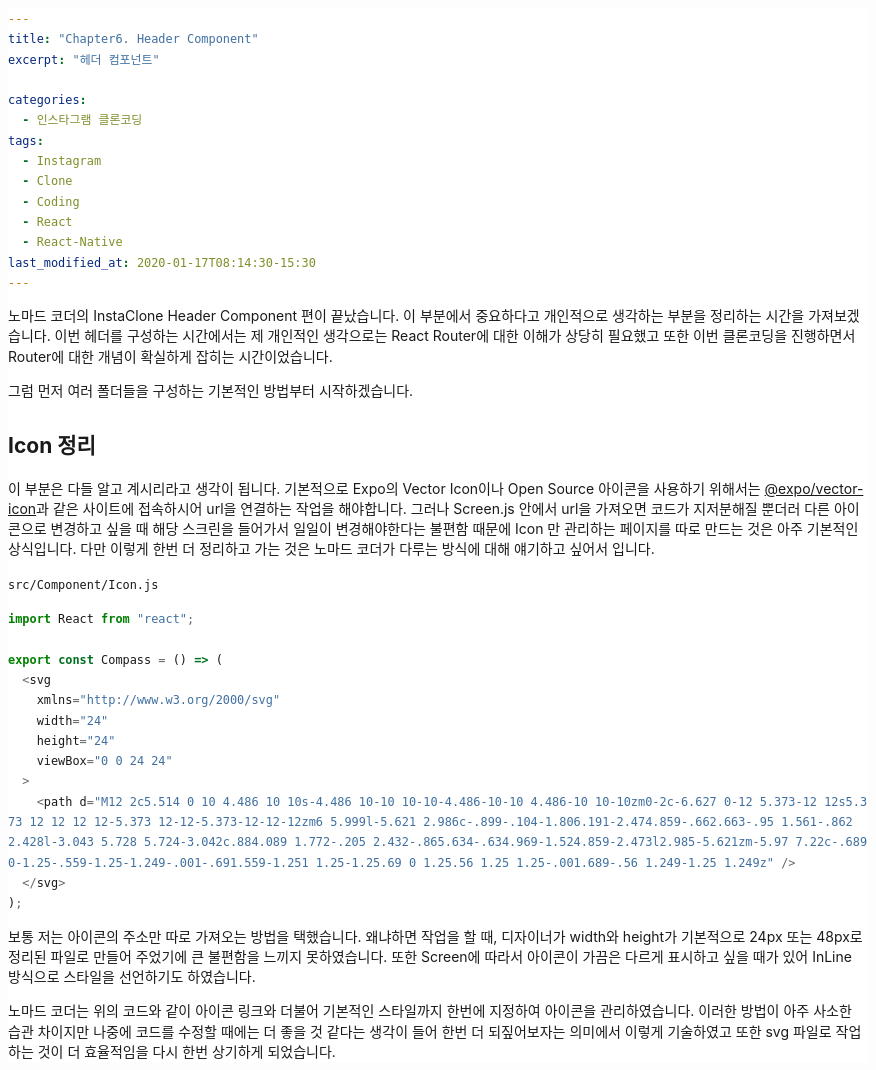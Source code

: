 ```yaml
---
title: "Chapter6. Header Component"
excerpt: "헤더 컴포넌트"

categories:
  - 인스타그램 클론코딩
tags:
  - Instagram
  - Clone
  - Coding
  - React
  - React-Native
last_modified_at: 2020-01-17T08:14:30-15:30
---
```

노마드 코더의 InstaClone Header Component 편이 끝났습니다. 이 부분에서 중요하다고 개인적으로 생각하는 부분을 정리하는 시간을 가져보겠습니다.
이번 헤더를 구성하는 시간에서는 제 개인적인 생각으로는 React Router에 대한 이해가 상당히 필요했고 또한 이번 클론코딩을 진행하면서 Router에 대한 개념이 확실하게 잡히는 시간이었습니다.

그럼 먼저 여러 폴더들을 구성하는 기본적인 방법부터 시작하겠습니다.

## Icon 정리

이 부분은 다들 알고 계시리라고 생각이 됩니다. 기본적으로 Expo의 Vector Icon이나 Open Source 아이콘을 사용하기 위해서는 [@expo/vector-icon](https://expo.github.io/vector-icons/)과 같은 사이트에 접속하시어 url을 연결하는 작업을 해야합니다. 그러나 Screen.js 안에서 url을 가져오면 코드가 지저분해질 뿐더러 다른 아이콘으로 변경하고 싶을 때 해당 스크린을 들어가서 일일이 변경해야한다는 불편함 때문에 Icon 만 관리하는 페이지를 따로 만드는 것은 아주 기본적인 상식입니다. 다만 이렇게 한번 더 정리하고 가는 것은 노마드 코더가 다루는 방식에 대해 얘기하고 싶어서 입니다.

`src/Component/Icon.js`
```javascript
import React from "react";

export const Compass = () => (
  <svg
    xmlns="http://www.w3.org/2000/svg"
    width="24"
    height="24"
    viewBox="0 0 24 24"
  >
    <path d="M12 2c5.514 0 10 4.486 10 10s-4.486 10-10 10-10-4.486-10-10 4.486-10 10-10zm0-2c-6.627 0-12 5.373-12 12s5.373 12 12 12 12-5.373 12-12-5.373-12-12-12zm6 5.999l-5.621 2.986c-.899-.104-1.806.191-2.474.859-.662.663-.95 1.561-.862 2.428l-3.043 5.728 5.724-3.042c.884.089 1.772-.205 2.432-.865.634-.634.969-1.524.859-2.473l2.985-5.621zm-5.97 7.22c-.689 0-1.25-.559-1.25-1.249-.001-.691.559-1.251 1.25-1.25.69 0 1.25.56 1.25 1.25-.001.689-.56 1.249-1.25 1.249z" />
  </svg>
);
```

보통 저는 아이콘의 주소만 따로 가져오는 방법을 택했습니다. 왜냐하면 작업을 할 때, 디자이너가 width와 height가 기본적으로 24px 또는 48px로 정리된 파일로 만들어 주었기에 큰 불편함을 느끼지 못하였습니다. 또한 Screen에 따라서 아이콘이 가끔은 다르게 표시하고 싶을 때가 있어 InLine 방식으로 스타일을 선언하기도 하였습니다.  

노마드 코더는 위의 코드와 같이 아이콘 링크와 더불어 기본적인 스타일까지 한번에 지정하여 아이콘을 관리하였습니다. 이러한 방법이 아주 사소한 습관 차이지만 나중에 코드를 수정할 때에는 더 좋을 것 같다는 생각이 들어 한번 더 되짚어보자는 의미에서 이렇게 기술하였고 또한 svg 파일로 작업하는 것이 더 효율적임을 다시 한번 상기하게 되었습니다.
